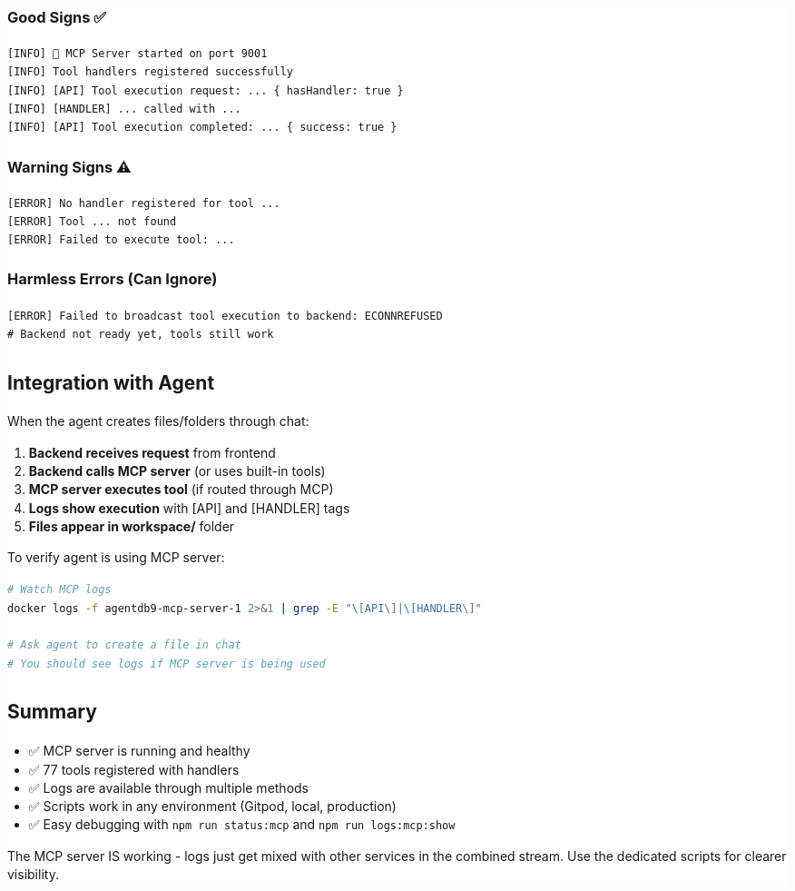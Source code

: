 ### Good Signs ✅

```
[INFO] 🚀 MCP Server started on port 9001
[INFO] Tool handlers registered successfully
[INFO] [API] Tool execution request: ... { hasHandler: true }
[INFO] [HANDLER] ... called with ...
[INFO] [API] Tool execution completed: ... { success: true }
```

### Warning Signs ⚠️

```
[ERROR] No handler registered for tool ...
[ERROR] Tool ... not found
[ERROR] Failed to execute tool: ...
```

### Harmless Errors (Can Ignore)

```
[ERROR] Failed to broadcast tool execution to backend: ECONNREFUSED
# Backend not ready yet, tools still work
```

## Integration with Agent

When the agent creates files/folders through chat:

1. **Backend receives request** from frontend
2. **Backend calls MCP server** (or uses built-in tools)
3. **MCP server executes tool** (if routed through MCP)
4. **Logs show execution** with [API] and [HANDLER] tags
5. **Files appear in workspace/** folder

To verify agent is using MCP server:
```bash
# Watch MCP logs
docker logs -f agentdb9-mcp-server-1 2>&1 | grep -E "\[API\]|\[HANDLER\]"

# Ask agent to create a file in chat
# You should see logs if MCP server is being used
```

## Summary

- ✅ MCP server is running and healthy
- ✅ 77 tools registered with handlers
- ✅ Logs are available through multiple methods
- ✅ Scripts work in any environment (Gitpod, local, production)
- ✅ Easy debugging with `npm run status:mcp` and `npm run logs:mcp:show`

The MCP server IS working - logs just get mixed with other services in the combined stream. Use the dedicated scripts for clearer visibility.
